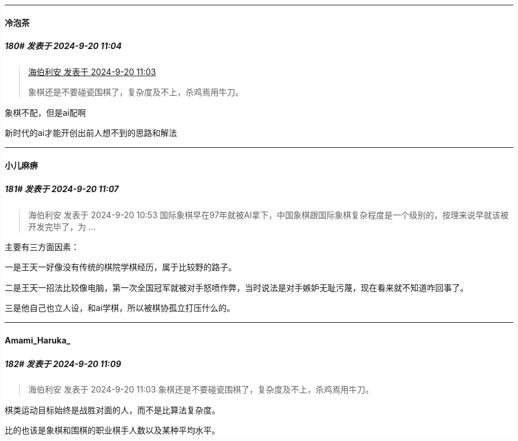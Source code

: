 *****

####  冷泡茶  
##### 180#       发表于 2024-9-20 11:04

<blockquote><a href="httphttps://bbs.saraba1st.com/2b/forum.php?mod=redirect&amp;goto=findpost&amp;pid=66254060&amp;ptid=2196317" target="_blank">海伯利安 发表于 2024-9-20 11:03</a>

象棋还是不要碰瓷围棋了，复杂度及不上，杀鸡焉用牛刀。</blockquote>
象棋不配，但是ai配啊

新时代的ai才能开创出前人想不到的思路和解法

*****

####  小儿麻痹  
##### 181#       发表于 2024-9-20 11:07

<blockquote>海伯利安 发表于 2024-9-20 10:53
国际象棋早在97年就被AI拿下，中国象棋跟国际象棋复杂程度是一个级别的，按理来说早就该被开发完毕了，为 ...</blockquote>
主要有三方面因素：

一是王天一好像没有传统的棋院学棋经历，属于比较野的路子。

二是王天一招法比较像电脑，第一次全国冠军就被对手怒喷作弊，当时说法是对手嫉妒无耻污蔑，现在看来就不知道咋回事了。

三是他自己也立人设，和ai学棋，所以被棋协孤立打压什么的。


*****

####  Amami_Haruka_  
##### 182#       发表于 2024-9-20 11:09

<blockquote>海伯利安 发表于 2024-9-20 11:03
象棋还是不要碰瓷围棋了，复杂度及不上，杀鸡焉用牛刀。</blockquote>
棋类运动目标始终是战胜对面的人，而不是比算法复杂度。

比的也该是象棋和围棋的职业棋手人数以及某种平均水平。

